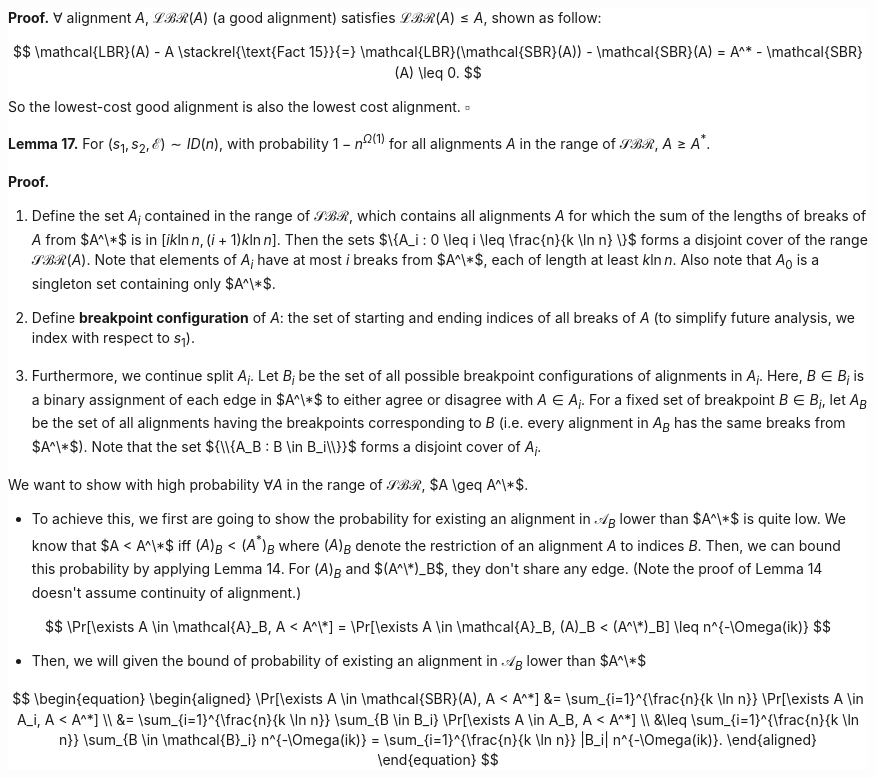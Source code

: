 **Proof.** $\forall$ alignment $A$, $\mathcal{LBR}(A)$ (a good alignment) satisfies $\mathcal{LBR}(A) \leq A$, shown as follow:

$$
\mathcal{LBR}(A) - A \stackrel{\text{Fact 15}}{=} \mathcal{LBR}(\mathcal{SBR}(A)) - \mathcal{SBR}(A) = A^* - \mathcal{SBR}(A) \leq 0.
$$

So the lowest-cost good alignment is also the lowest cost alignment.  $\square$ 



**Lemma 17.** For $(s_1, s_2, \mathcal{E}) \sim ID(n)$, with probability $1 - n^{\Omega(1)}$ for all alignments $A$ in the range of $\mathcal{SBR}$, $A \geq A^*$.

**Proof.** 

1. Define the set $A_i$ contained in the range of $\mathcal{SBR}$, which contains all alignments $A$ for which the sum of the lengths of breaks of $A$ from $A^\*$ is in $[ik \ln n, (i + 1)k \ln n]$. Then the sets $\{A_i : 0 \leq i \leq \frac{n}{k \ln n} \}$ forms a disjoint cover of the range $\mathcal{SBR}(A)$. Note that elements of $A_i$ have at most $i$ breaks from $A^\*$, each of length at least $k \ln n$. Also note that $A_0$ is a singleton set containing only $A^\*$.

2. Define **breakpoint configuration** of $A$: the set of starting and ending indices of all breaks of $A$  (to simplify future analysis, we index with respect to $s_1$). 
3. Furthermore, we continue split $A_i$. Let $B_i$ be the set of all possible breakpoint configurations of alignments in $A_i$. Here, $B \in B_i$ is a binary assignment of each edge in $A^\*$ to either agree or disagree with $A \in A_i$. For a fixed set of breakpoint $B \in B_i$, let $A_B$ be the set of all alignments having the breakpoints corresponding to $B$ (i.e. every alignment in $A_B$ has the same breaks from $A^\*$). Note that the set ${\\{A_B : B \in B_i\\}}$ forms a disjoint cover of $A_i$.

We want to show with high probability $\forall A$ in the range of $\mathcal{SBR}$, $A \geq A^\*$. 

- To achieve this, we first are going to show the probability for existing an alignment in $\mathcal{A}_B$ lower than $A^\*$ is quite low. We know that $A < A^\*$ iff $(A)_B < (A^*)_B$ where $(A)_B$ denote the restriction of an alignment $A$ to indices $B$. Then, we can bound this probability by applying Lemma 14. For $(A)_B$ and $(A^\*)_B$, they don't share any edge. (Note the proof of Lemma 14 doesn't assume continuity of alignment.)

$$
\Pr[\exists A \in \mathcal{A}_B, A < A^\*] = \Pr[\exists A \in \mathcal{A}_B, (A)_B < (A^\*)_B] \leq n^{-\Omega(ik)}
$$

- Then, we will given the bound of probability of existing an alignment in $\mathcal{A}_B$ lower than $A^\*$

$$
\begin{equation}
\begin{aligned}
\Pr[\exists A \in \mathcal{SBR}(A), A < A^*] &= \sum_{i=1}^{\frac{n}{k \ln n}} \Pr[\exists A \in A_i, A < A^*] \\
&= \sum_{i=1}^{\frac{n}{k \ln n}} \sum_{B \in B_i} \Pr[\exists A \in A_B, A < A^*] \\
&\leq \sum_{i=1}^{\frac{n}{k \ln n}} \sum_{B \in \mathcal{B}_i} n^{-\Omega(ik)} = \sum_{i=1}^{\frac{n}{k \ln n}} |B_i| n^{-\Omega(ik)}.
\end{aligned}
\end{equation}
$$
